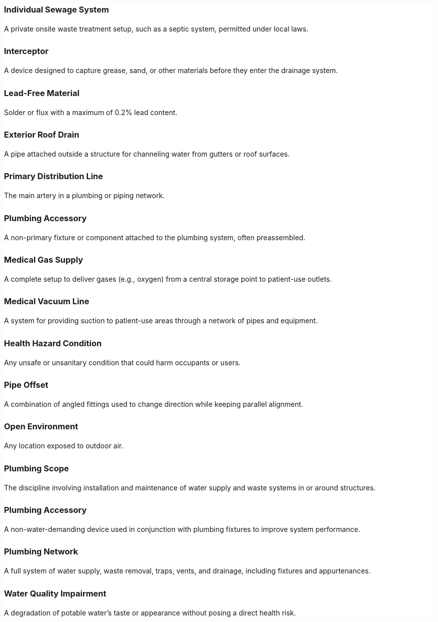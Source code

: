 ### Individual Sewage System  
A private onsite waste treatment setup, such as a septic system, permitted under local laws.

### Interceptor  
A device designed to capture grease, sand, or other materials before they enter the drainage system.

### Lead-Free Material  
Solder or flux with a maximum of 0.2% lead content.

### Exterior Roof Drain  
A pipe attached outside a structure for channeling water from gutters or roof surfaces.

### Primary Distribution Line  
The main artery in a plumbing or piping network.

### Plumbing Accessory  
A non-primary fixture or component attached to the plumbing system, often preassembled.

### Medical Gas Supply  
A complete setup to deliver gases (e.g., oxygen) from a central storage point to patient-use outlets.

### Medical Vacuum Line  
A system for providing suction to patient-use areas through a network of pipes and equipment.

### Health Hazard Condition  
Any unsafe or unsanitary condition that could harm occupants or users.

### Pipe Offset  
A combination of angled fittings used to change direction while keeping parallel alignment.

### Open Environment  
Any location exposed to outdoor air.

### Plumbing Scope  
The discipline involving installation and maintenance of water supply and waste systems in or around structures.

### Plumbing Accessory  
A non-water-demanding device used in conjunction with plumbing fixtures to improve system performance.

### Plumbing Network  
A full system of water supply, waste removal, traps, vents, and drainage, including fixtures and appurtenances.

### Water Quality Impairment  
A degradation of potable water’s taste or appearance without posing a direct health risk.
